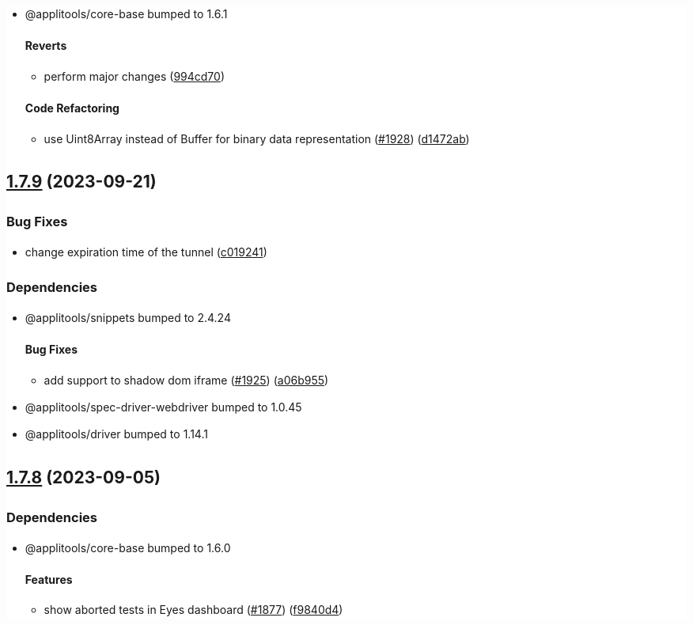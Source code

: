 

* @applitools/core-base bumped to 1.6.1
  #### Reverts

  * perform major changes ([994cd70](https://github.com/applitools/eyes.sdk.javascript1/commit/994cd703ebe891bf68aecd49d77b5fb119f6ebe8))


  #### Code Refactoring

  * use Uint8Array instead of Buffer for binary data representation ([#1928](https://github.com/applitools/eyes.sdk.javascript1/issues/1928)) ([d1472ab](https://github.com/applitools/eyes.sdk.javascript1/commit/d1472ab8fd49e9a240e99a44dbf1d180b6c7a54b))




## [1.7.9](https://github.com/applitools/eyes.sdk.javascript1/compare/js/ec-client@1.7.8...js/ec-client@1.7.9) (2023-09-21)


### Bug Fixes

* change expiration time of the tunnel ([c019241](https://github.com/applitools/eyes.sdk.javascript1/commit/c0192411410135b23f3ae47dd62fbef67be66f1a))


### Dependencies

* @applitools/snippets bumped to 2.4.24
  #### Bug Fixes

  * add support to shadow dom iframe ([#1925](https://github.com/applitools/eyes.sdk.javascript1/issues/1925)) ([a06b955](https://github.com/applitools/eyes.sdk.javascript1/commit/a06b9555a3b37918fe43a90e92c0a94f765151cc))
* @applitools/spec-driver-webdriver bumped to 1.0.45

* @applitools/driver bumped to 1.14.1


## [1.7.8](https://github.com/applitools/eyes.sdk.javascript1/compare/js/ec-client@1.7.7...js/ec-client@1.7.8) (2023-09-05)


### Dependencies

* @applitools/core-base bumped to 1.6.0
  #### Features

  * show aborted tests in Eyes dashboard ([#1877](https://github.com/applitools/eyes.sdk.javascript1/issues/1877)) ([f9840d4](https://github.com/applitools/eyes.sdk.javascript1/commit/f9840d494222ccc6c6f262896771e28da2565bc6))
